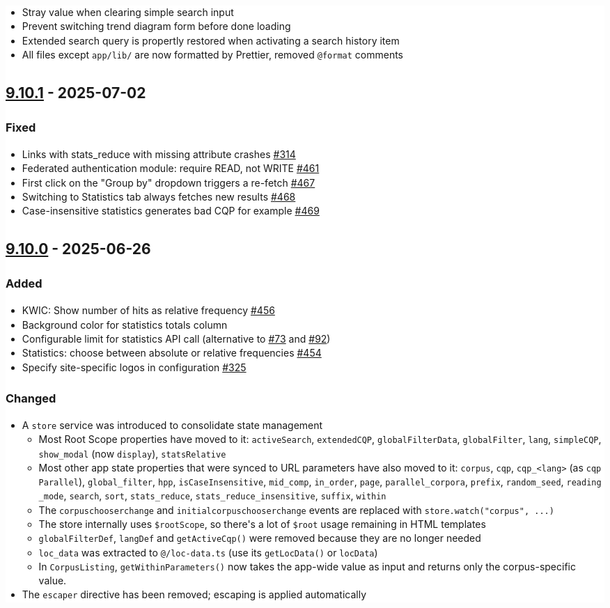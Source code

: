 - Stray value when clearing simple search input
- Prevent switching trend diagram form before done loading
- Extended search query is propertly restored when activating a search history item
- All files except `app/lib/` are now formatted by Prettier, removed `@format` comments

## [9.10.1] - 2025-07-02

### Fixed

- Links with stats_reduce with missing attribute crashes [#314](https://github.com/spraakbanken/korp-frontend/issues/314)
- Federated authentication module: require READ, not WRITE [#461](https://github.com/spraakbanken/korp-frontend/issues/461)
- First click on the "Group by" dropdown triggers a re-fetch [#467](https://github.com/spraakbanken/korp-frontend/issues/467)
- Switching to Statistics tab always fetches new results [#468](https://github.com/spraakbanken/korp-frontend/issues/468)
- Case-insensitive statistics generates bad CQP for example [#469](https://github.com/spraakbanken/korp-frontend/issues/469)

## [9.10.0] - 2025-06-26

### Added

- KWIC: Show number of hits as relative frequency [#456](https://github.com/spraakbanken/korp-frontend/issues/456)
- Background color for statistics totals column
- Configurable limit for statistics API call (alternative to [#73](https://github.com/spraakbanken/korp-frontend/issues/73) and [#92](https://github.com/spraakbanken/korp-frontend/issues/92))
- Statistics: choose between absolute or relative frequencies [#454](https://github.com/spraakbanken/korp-frontend/issues/454)
- Specify site-specific logos in configuration [#325](https://github.com/spraakbanken/korp-frontend/issues/325)

### Changed

- A `store` service was introduced to consolidate state management
  - Most Root Scope properties have moved to it: `activeSearch`, `extendedCQP`, `globalFilterData`, `globalFilter`, `lang`, `simpleCQP`, `show_modal` (now `display`), `statsRelative`
  - Most other app state properties that were synced to URL parameters have also moved to it: `corpus`, `cqp`, `cqp_<lang>` (as `cqpParallel`), `global_filter`, `hpp`, `isCaseInsensitive`, `mid_comp`, `in_order`, `page`, `parallel_corpora`, `prefix`, `random_seed`, `reading_mode`, `search`, `sort`, `stats_reduce`, `stats_reduce_insensitive`, `suffix`, `within`
  - The `corpuschooserchange` and `initialcorpuschooserchange` events are replaced with `store.watch("corpus", ...)`
  - The store internally uses `$rootScope`, so there's a lot of `$root` usage remaining in HTML templates
  - `globalFilterDef`, `langDef` and `getActiveCqp()` were removed because they are no longer needed
  - `loc_data` was extracted to `@/loc-data.ts` (use its `getLocData()` or `locData`)
  - In `CorpusListing`, `getWithinParameters()` now takes the app-wide value as input and returns only the corpus-specific value.
- The `escaper` directive has been removed; escaping is applied automatically


[unreleased]: https://github.com/spraakbanken/korp-frontend/compare/master...dev
[9.11.3]: https://github.com/spraakbanken/korp-frontend/releases/tag/v9.11.3
[9.11.2]: https://github.com/spraakbanken/korp-frontend/releases/tag/v9.11.2
[9.11.1]: https://github.com/spraakbanken/korp-frontend/releases/tag/v9.11.1
[9.11.0]: https://github.com/spraakbanken/korp-frontend/releases/tag/v9.11.0
[9.10.1]: https://github.com/spraakbanken/korp-frontend/releases/tag/v9.10.1
[9.10.0]: https://github.com/spraakbanken/korp-frontend/releases/tag/v9.10.0
[9.9.1]: https://github.com/spraakbanken/korp-frontend/releases/tag/v9.9.1
[9.9.0]: https://github.com/spraakbanken/korp-frontend/releases/tag/v9.9.0
[9.8.5]: https://github.com/spraakbanken/korp-frontend/releases/tag/v9.8.5
[9.8.4]: https://github.com/spraakbanken/korp-frontend/releases/tag/v9.8.4
[9.8.3]: https://github.com/spraakbanken/korp-frontend/releases/tag/v9.8.3
[9.8.2]: https://github.com/spraakbanken/korp-frontend/releases/tag/v9.8.2
[9.8.1]: https://github.com/spraakbanken/korp-frontend/releases/tag/v9.8.1
[9.8.0]: https://github.com/spraakbanken/korp-frontend/releases/tag/v9.8.0
[9.7.2]: https://github.com/spraakbanken/korp-frontend/releases/tag/v9.7.2
[9.7.1]: https://github.com/spraakbanken/korp-frontend/releases/tag/v9.7.1
[9.7.0]: https://github.com/spraakbanken/korp-frontend/releases/tag/v9.7.0
[9.6.0]: https://github.com/spraakbanken/korp-frontend/releases/tag/v9.6.0
[9.5.3]: https://github.com/spraakbanken/korp-frontend/releases/tag/v9.5.3
[9.5.2]: https://github.com/spraakbanken/korp-frontend/releases/tag/v9.5.2
[9.5.1]: https://github.com/spraakbanken/korp-frontend/releases/tag/v9.5.1
[9.5.0]: https://github.com/spraakbanken/korp-frontend/releases/tag/v9.5.0
[9.4.4]: https://github.com/spraakbanken/korp-frontend/releases/tag/v9.4.4
[9.4.3]: https://github.com/spraakbanken/korp-frontend/releases/tag/v9.4.3
[9.4.2]: https://github.com/spraakbanken/korp-frontend/releases/tag/v9.4.2
[9.4.1]: https://github.com/spraakbanken/korp-frontend/releases/tag/v9.4.1
[9.4.0]: https://github.com/spraakbanken/korp-frontend/releases/tag/v9.4.0